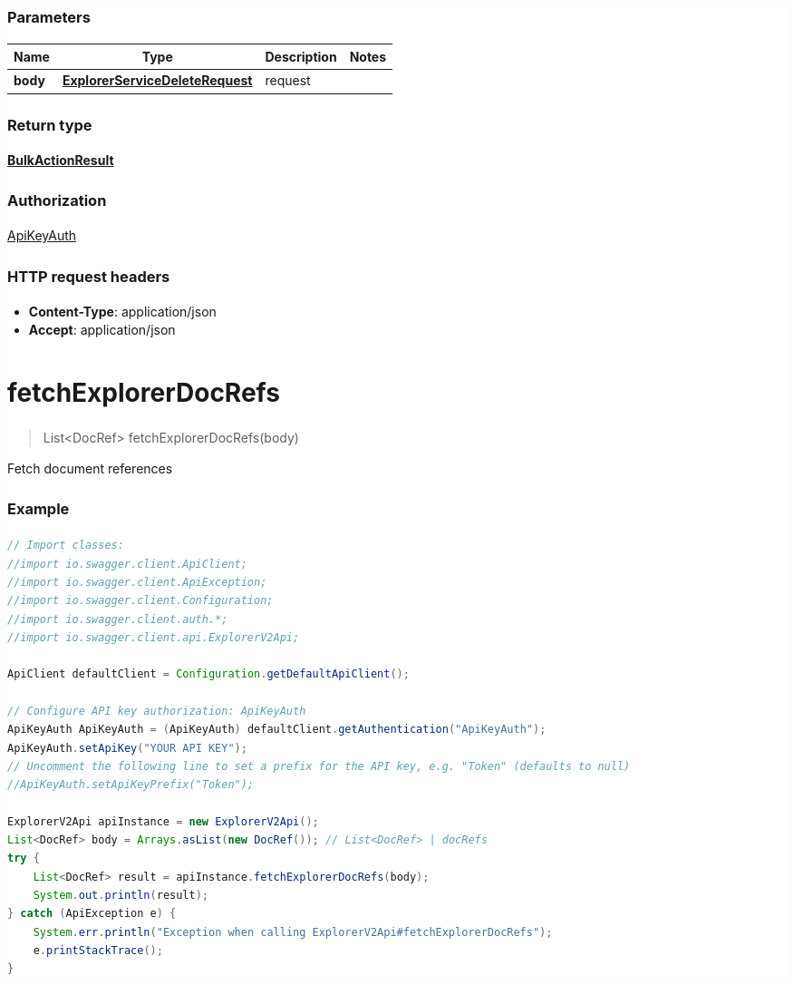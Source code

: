 ### Parameters

Name | Type | Description  | Notes
------------- | ------------- | ------------- | -------------
 **body** | [**ExplorerServiceDeleteRequest**](ExplorerServiceDeleteRequest.md)| request |

### Return type

[**BulkActionResult**](BulkActionResult.md)

### Authorization

[ApiKeyAuth](../README.md#ApiKeyAuth)

### HTTP request headers

 - **Content-Type**: application/json
 - **Accept**: application/json

<a name="fetchExplorerDocRefs"></a>
# **fetchExplorerDocRefs**
> List&lt;DocRef&gt; fetchExplorerDocRefs(body)

Fetch document references

### Example
```java
// Import classes:
//import io.swagger.client.ApiClient;
//import io.swagger.client.ApiException;
//import io.swagger.client.Configuration;
//import io.swagger.client.auth.*;
//import io.swagger.client.api.ExplorerV2Api;

ApiClient defaultClient = Configuration.getDefaultApiClient();

// Configure API key authorization: ApiKeyAuth
ApiKeyAuth ApiKeyAuth = (ApiKeyAuth) defaultClient.getAuthentication("ApiKeyAuth");
ApiKeyAuth.setApiKey("YOUR API KEY");
// Uncomment the following line to set a prefix for the API key, e.g. "Token" (defaults to null)
//ApiKeyAuth.setApiKeyPrefix("Token");

ExplorerV2Api apiInstance = new ExplorerV2Api();
List<DocRef> body = Arrays.asList(new DocRef()); // List<DocRef> | docRefs
try {
    List<DocRef> result = apiInstance.fetchExplorerDocRefs(body);
    System.out.println(result);
} catch (ApiException e) {
    System.err.println("Exception when calling ExplorerV2Api#fetchExplorerDocRefs");
    e.printStackTrace();
}
```
